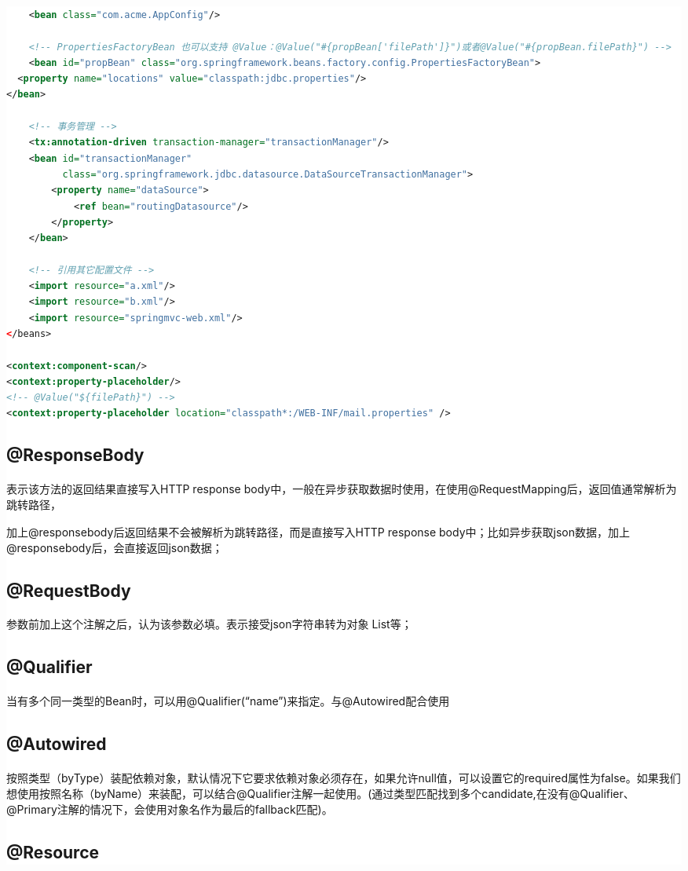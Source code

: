 ```xml
    <bean class="com.acme.AppConfig"/>
    
    <!-- PropertiesFactoryBean 也可以支持 @Value：@Value("#{propBean['filePath']}")或者@Value("#{propBean.filePath}") -->
    <bean id="propBean" class="org.springframework.beans.factory.config.PropertiesFactoryBean">
  <property name="locations" value="classpath:jdbc.properties"/>  
</bean>
    
    <!-- 事务管理 -->
    <tx:annotation-driven transaction-manager="transactionManager"/>
    <bean id="transactionManager"
          class="org.springframework.jdbc.datasource.DataSourceTransactionManager">
        <property name="dataSource">
            <ref bean="routingDatasource"/>
        </property>
    </bean>
    
    <!-- 引用其它配置文件 -->
    <import resource="a.xml"/>
    <import resource="b.xml"/>
    <import resource="springmvc-web.xml"/>
</beans>

<context:component-scan/> 
<context:property-placeholder/>
<!-- @Value("${filePath}") -->
<context:property-placeholder location="classpath*:/WEB-INF/mail.properties" />
```

## @ResponseBody

表示该方法的返回结果直接写入HTTP response body中，一般在异步获取数据时使用，在使用@RequestMapping后，返回值通常解析为跳转路径，

加上@responsebody后返回结果不会被解析为跳转路径，而是直接写入HTTP response body中；比如异步获取json数据，加上@responsebody后，会直接返回json数据；

## @RequestBody

参数前加上这个注解之后，认为该参数必填。表示接受json字符串转为对象 List等；

## @Qualifier

当有多个同一类型的Bean时，可以用@Qualifier(“name”)来指定。与@Autowired配合使用

## @Autowired

按照类型（byType）装配依赖对象，默认情况下它要求依赖对象必须存在，如果允许null值，可以设置它的required属性为false。如果我们想使用按照名称（byName）来装配，可以结合@Qualifier注解一起使用。(通过类型匹配找到多个candidate,在没有@Qualifier、@Primary注解的情况下，会使用对象名作为最后的fallback匹配)。

## @Resource


  [1]: https://blog.csdn.net/isea533/article/details/78072133
  [2]: https://www.baeldung.com/spring-async
  [3]: https://stackoverflow.com/questions/22569438/optimal-enabletransactionmanagement-configuration
  [4]: https://www.baeldung.com/properties-with-spring
  [5]: https://docs.spring.io/spring-boot/docs/current/reference/html/spring-boot-features.html#boot-features-external-config
  [6]: http://blog.zollty.com/b/archive/spring-property-configuration-loading-and-use-process-and-the-initialization-process-of-environment.html
  [7]: https://topic.alibabacloud.com/a/spring-boot-configuration-priority-order_8_8_30371727.html
  [8]: https://www.cnblogs.com/javJoker/p/7262840.html
  [9]: https://blog.csdn.net/qyp199312/article/details/54313784
  [10]: https://www.jianshu.com/p/a3c7ff0de5ac
  [11]: https://www.jianshu.com/p/ba84993d2f06
  [12]: https://magicliang.github.io/2018/05/29/JPA-%E7%9A%84-id-%E7%94%9F%E6%88%90%E7%AD%96%E7%95%A5/
  [13]: http://www.1024sky.cn/blog/article/615
  [14]: http://hengyunabc.github.io/spring-placeholder-inject-failed-cases/
  [15]: https://docs.spring.io/spring-boot/docs/current/reference/html/spring-boot-features.html#boot-features-external-config